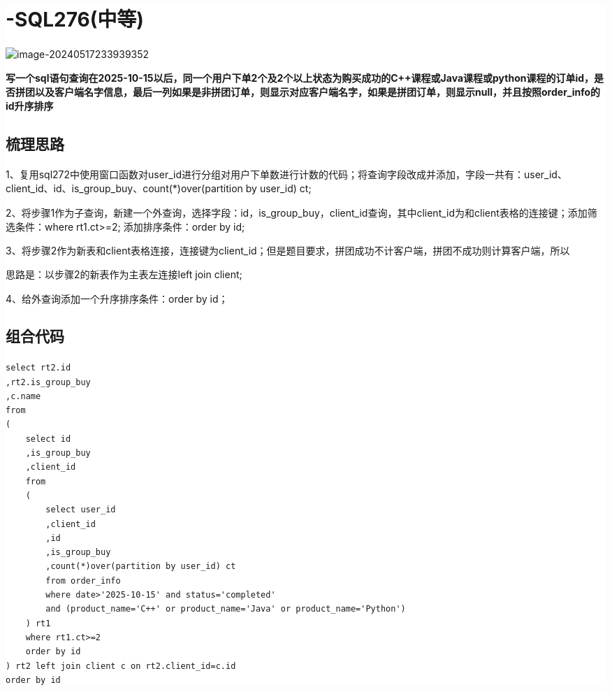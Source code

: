 
# -SQL276(中等)

![image-20240517233939352](C:\Users\victory\AppData\Roaming\Typora\typora-user-images\image-20240517233939352.png)

**写一个sql语句查询在2025-10-15以后，同一个用户下单2个及2个以上状态为购买成功的C++课程或Java课程或python课程的订单id，是否拼团以及客户端名字信息，最后一列如果是非拼团订单，则显示对应客户端名字，如果是拼团订单，则显示null，并且按照order_info的id升序排序**

## 梳理思路

1、复用sql272中使用窗口函数对user_id进行分组对用户下单数进行计数的代码；将查询字段改成并添加，字段一共有：user_id、client_id、id、is_group_buy、count(*)over(partition by user_id) ct;

2、将步骤1作为子查询，新建一个外查询，选择字段：id，is_group_buy，client_id查询，其中client_id为和client表格的连接键；添加筛选条件：where rt1.ct>=2; 添加排序条件：order by id;

3、将步骤2作为新表和client表格连接，连接键为client_id；但是题目要求，拼团成功不计客户端，拼团不成功则计算客户端，所以

思路是：以步骤2的新表作为主表左连接left join client;

4、给外查询添加一个升序排序条件：order by id；



## 组合代码

~~~mysql
select rt2.id
,rt2.is_group_buy
,c.name
from
(
    select id
    ,is_group_buy
    ,client_id
    from
    (
        select user_id
        ,client_id
        ,id
        ,is_group_buy
        ,count(*)over(partition by user_id) ct
        from order_info
        where date>'2025-10-15' and status='completed' 
        and (product_name='C++' or product_name='Java' or product_name='Python')
    ) rt1
    where rt1.ct>=2
    order by id
) rt2 left join client c on rt2.client_id=c.id
order by id
~~~


